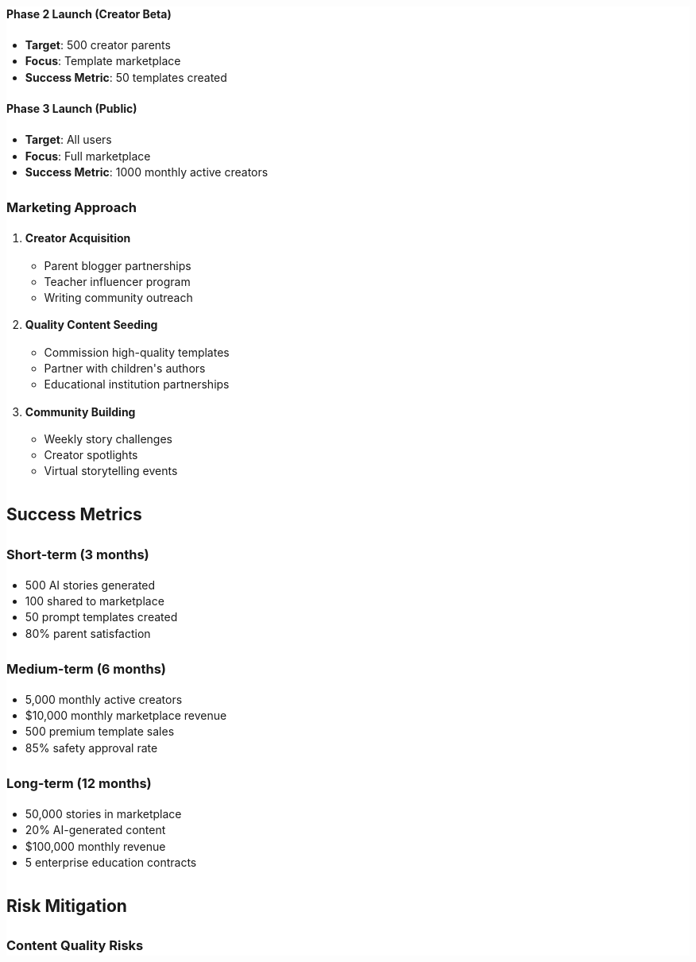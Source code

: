 #### Phase 2 Launch (Creator Beta)
- **Target**: 500 creator parents
- **Focus**: Template marketplace
- **Success Metric**: 50 templates created

#### Phase 3 Launch (Public)
- **Target**: All users
- **Focus**: Full marketplace
- **Success Metric**: 1000 monthly active creators

### Marketing Approach

1. **Creator Acquisition**
   - Parent blogger partnerships
   - Teacher influencer program
   - Writing community outreach

2. **Quality Content Seeding**
   - Commission high-quality templates
   - Partner with children's authors
   - Educational institution partnerships

3. **Community Building**
   - Weekly story challenges
   - Creator spotlights
   - Virtual storytelling events

## Success Metrics

### Short-term (3 months)
- 500 AI stories generated
- 100 shared to marketplace
- 50 prompt templates created
- 80% parent satisfaction

### Medium-term (6 months)
- 5,000 monthly active creators
- $10,000 monthly marketplace revenue
- 500 premium template sales
- 85% safety approval rate

### Long-term (12 months)
- 50,000 stories in marketplace
- 20% AI-generated content
- $100,000 monthly revenue
- 5 enterprise education contracts

## Risk Mitigation

### Content Quality Risks
